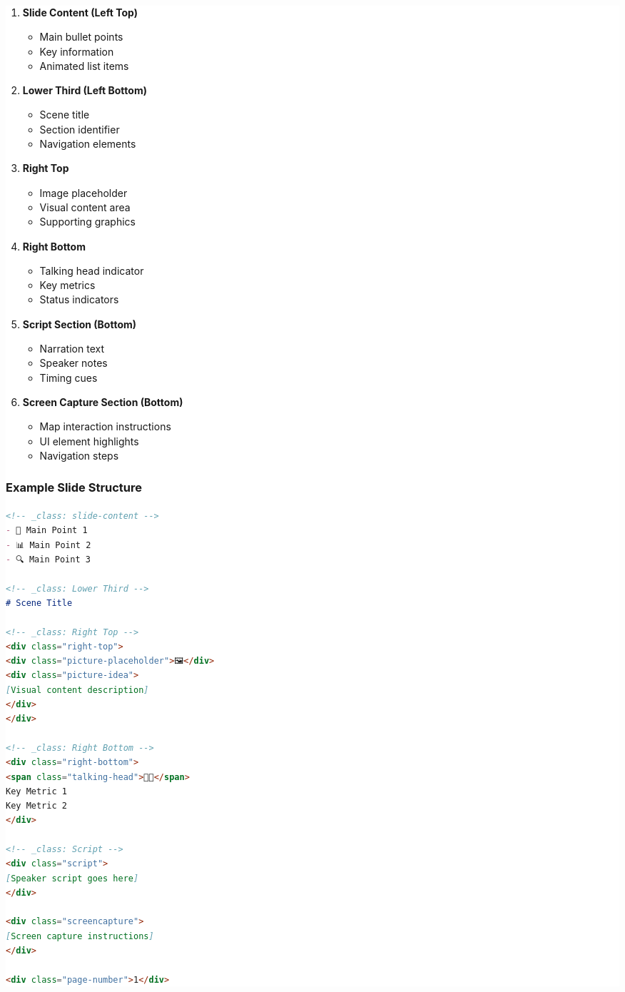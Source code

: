1. **Slide Content (Left Top)**
   - Main bullet points
   - Key information
   - Animated list items

2. **Lower Third (Left Bottom)**
   - Scene title
   - Section identifier
   - Navigation elements

3. **Right Top**
   - Image placeholder
   - Visual content area
   - Supporting graphics

4. **Right Bottom**
   - Talking head indicator
   - Key metrics
   - Status indicators

5. **Script Section (Bottom)**
   - Narration text
   - Speaker notes
   - Timing cues

6. **Screen Capture Section (Bottom)**
   - Map interaction instructions
   - UI element highlights
   - Navigation steps

### Example Slide Structure
```markdown
<!-- _class: slide-content -->
- 🎯 Main Point 1
- 📊 Main Point 2
- 🔍 Main Point 3

<!-- _class: Lower Third -->
# Scene Title

<!-- _class: Right Top -->
<div class="right-top">
<div class="picture-placeholder">🖼️</div>
<div class="picture-idea">
[Visual content description]
</div>
</div>

<!-- _class: Right Bottom -->
<div class="right-bottom">
<span class="talking-head">👨‍💻</span>
Key Metric 1
Key Metric 2
</div>

<!-- _class: Script -->
<div class="script">
[Speaker script goes here]
</div>

<div class="screencapture">
[Screen capture instructions]
</div>

<div class="page-number">1</div>
```